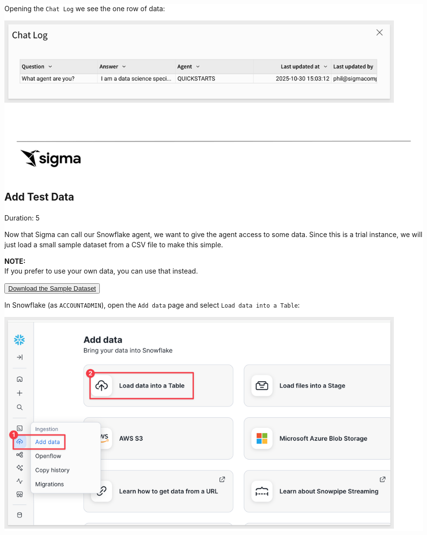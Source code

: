 Opening the `Chat Log` we see the one row of data:

<img src="assets/cortex_18.png" width="800"/>

![Footer](assets/sigma_footer.png)


## Add Test Data
Duration: 5

Now that Sigma can call our Snowflake agent, we want to give the agent access to some data. Since this is a trial instance, we will just load a small sample dataset from a CSV file to make this simple. 

<aside class="negative">
<strong>NOTE:</strong><br> If you prefer to use your own data, you can use that instead.
</aside>

<button>[Download the Sample Dataset](https://sigma-quickstarts-main.s3.us-west-1.amazonaws.com/csv/Product_Reviews_Big_Buys.csv)</button>

In Snowflake (as `ACCOUNTADMIN`), open the `Add data` page and select `Load data into a Table`:

<img src="assets/cortex_19.png" width="800"/>
